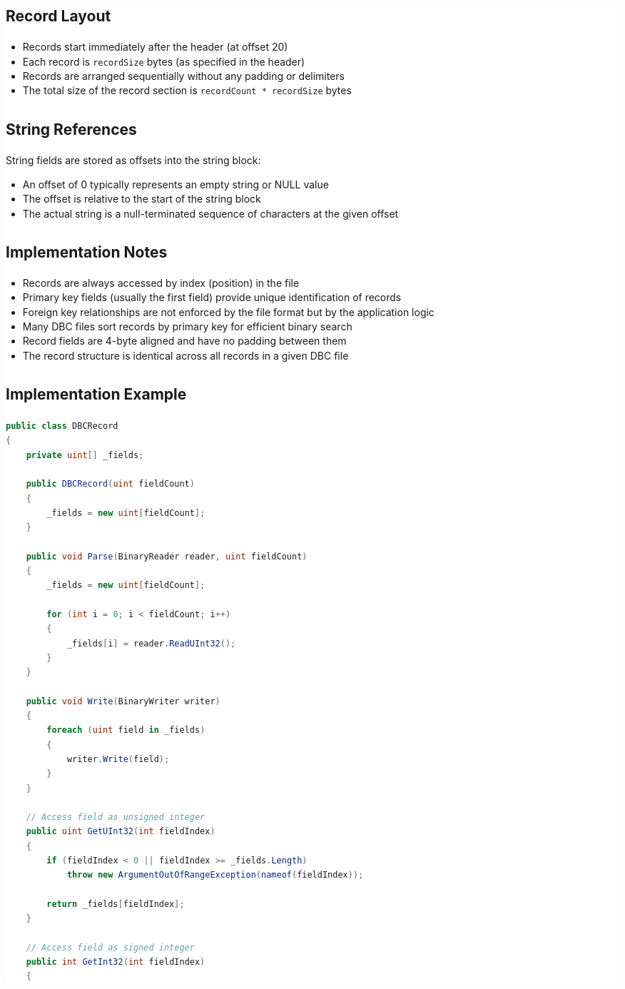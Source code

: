 ## Record Layout
- Records start immediately after the header (at offset 20)
- Each record is `recordSize` bytes (as specified in the header)
- Records are arranged sequentially without any padding or delimiters
- The total size of the record section is `recordCount * recordSize` bytes

## String References
String fields are stored as offsets into the string block:
- An offset of 0 typically represents an empty string or NULL value
- The offset is relative to the start of the string block
- The actual string is a null-terminated sequence of characters at the given offset

## Implementation Notes
- Records are always accessed by index (position) in the file
- Primary key fields (usually the first field) provide unique identification of records
- Foreign key relationships are not enforced by the file format but by the application logic
- Many DBC files sort records by primary key for efficient binary search
- Record fields are 4-byte aligned and have no padding between them
- The record structure is identical across all records in a given DBC file

## Implementation Example
```csharp
public class DBCRecord
{
    private uint[] _fields;
    
    public DBCRecord(uint fieldCount)
    {
        _fields = new uint[fieldCount];
    }
    
    public void Parse(BinaryReader reader, uint fieldCount)
    {
        _fields = new uint[fieldCount];
        
        for (int i = 0; i < fieldCount; i++)
        {
            _fields[i] = reader.ReadUInt32();
        }
    }
    
    public void Write(BinaryWriter writer)
    {
        foreach (uint field in _fields)
        {
            writer.Write(field);
        }
    }
    
    // Access field as unsigned integer
    public uint GetUInt32(int fieldIndex)
    {
        if (fieldIndex < 0 || fieldIndex >= _fields.Length)
            throw new ArgumentOutOfRangeException(nameof(fieldIndex));
            
        return _fields[fieldIndex];
    }
    
    // Access field as signed integer
    public int GetInt32(int fieldIndex)
    {
```